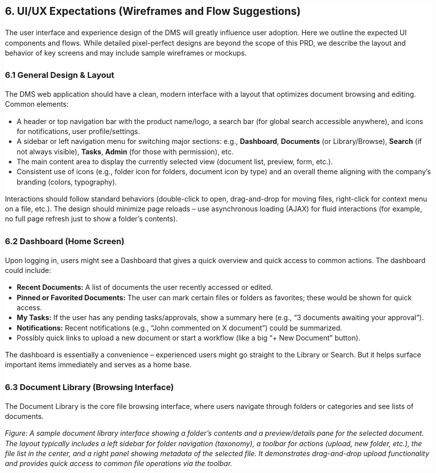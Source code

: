 ## 6. UI/UX Expectations (Wireframes and Flow Suggestions)

The user interface and experience design of the DMS will greatly influence user adoption. Here we outline the expected UI components and flows. While detailed pixel-perfect designs are beyond the scope of this PRD, we describe the layout and behavior of key screens and may include sample wireframes or mockups.

### 6.1 General Design & Layout

The DMS web application should have a clean, modern interface with a layout that optimizes document browsing and editing. Common elements:

- A header or top navigation bar with the product name/logo, a search bar (for global search accessible anywhere), and icons for notifications, user profile/settings.
- A sidebar or left navigation menu for switching major sections: e.g., **Dashboard**, **Documents** (or Library/Browse), **Search** (if not always visible), **Tasks**, **Admin** (for those with permission), etc.
- The main content area to display the currently selected view (document list, preview, form, etc.).
- Consistent use of icons (e.g., folder icon for folders, document icon by type) and an overall theme aligning with the company’s branding (colors, typography).

Interactions should follow standard behaviors (double-click to open, drag-and-drop for moving files, right-click for context menu on a file, etc.). The design should minimize page reloads – use asynchronous loading (AJAX) for fluid interactions (for example, no full page refresh just to show a folder’s contents).

### 6.2 Dashboard (Home Screen)

Upon logging in, users might see a Dashboard that gives a quick overview and quick access to common actions. The dashboard could include:

- **Recent Documents:** A list of documents the user recently accessed or edited.
- **Pinned or Favorited Documents:** The user can mark certain files or folders as favorites; these would be shown for quick access.
- **My Tasks:** If the user has any pending tasks/approvals, show a summary here (e.g., “3 documents awaiting your approval”).
- **Notifications:** Recent notifications (e.g., “John commented on X document”) could be summarized.
- Possibly quick links to upload a new document or start a workflow (like a big “+ New Document” button).

The dashboard is essentially a convenience – experienced users might go straight to the Library or Search. But it helps surface important items immediately and serves as a home base.

### 6.3 Document Library (Browsing Interface)

The Document Library is the core file browsing interface, where users navigate through folders or categories and see lists of documents.

&#x20;_Figure: A sample document library interface showing a folder’s contents and a preview/details pane for the selected document. The layout typically includes a left sidebar for folder navigation (taxonomy), a toolbar for actions (upload, new folder, etc.), the file list in the center, and a right panel showing metadata of the selected file. It demonstrates drag-and-drop upload functionality and provides quick access to common file operations via the toolbar._
